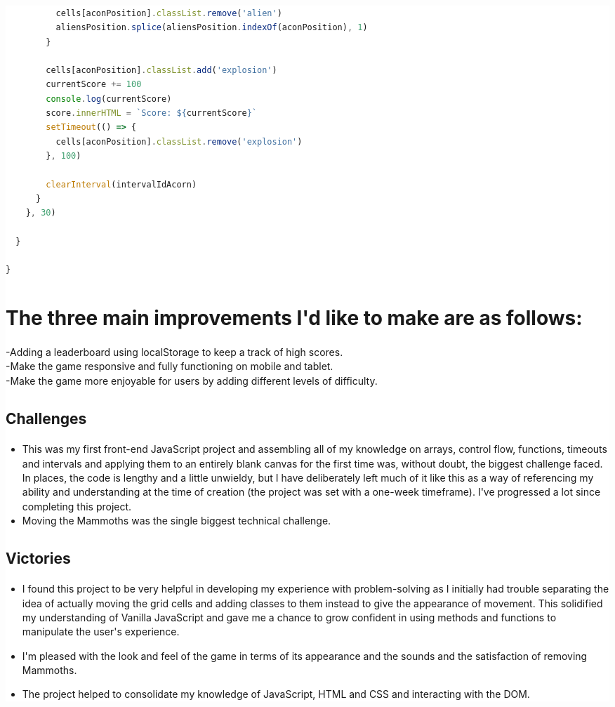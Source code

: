 ```js
          cells[aconPosition].classList.remove('alien')
          aliensPosition.splice(aliensPosition.indexOf(aconPosition), 1)
        }

        cells[aconPosition].classList.add('explosion')
        currentScore += 100
        console.log(currentScore)
        score.innerHTML = `Score: ${currentScore}`
        setTimeout(() => {
          cells[aconPosition].classList.remove('explosion')
        }, 100)

        clearInterval(intervalIdAcorn)
      }
    }, 30)

  }

}

```

<h1>The three main improvements I'd like to make are as follows:</h1>

-Adding a leaderboard using localStorage to keep a track of high scores.<br>
-Make the game responsive and fully functioning on mobile and tablet.<br>
-Make the game more enjoyable for users by adding different levels of difficulty. <br>

## Challenges

- This was my first front-end JavaScript project and assembling all of my knowledge on arrays, control flow, functions, timeouts and intervals and applying them to an entirely blank canvas for the first time was, without doubt, the biggest challenge faced. In places, the code is lengthy and a little unwieldy, but I have deliberately left much of it like this as a way of referencing my ability and understanding at the time of creation (the project was set with a one-week timeframe). I've progressed a lot since completing this project.
- Moving the Mammoths was the single biggest technical challenge. 

## Victories

- I found this project to be very helpful in developing my experience with problem-solving as I initially had trouble separating the idea of actually moving the grid cells and adding classes to them instead to give the appearance of movement. This solidified my understanding of Vanilla JavaScript and gave me a chance to grow confident in using methods and functions to manipulate the user's experience.

- I'm pleased with the look and feel of the game in terms of its appearance and the sounds and the satisfaction of removing Mammoths.

- The project helped to consolidate my knowledge of JavaScript, HTML and CSS and interacting with the DOM.
